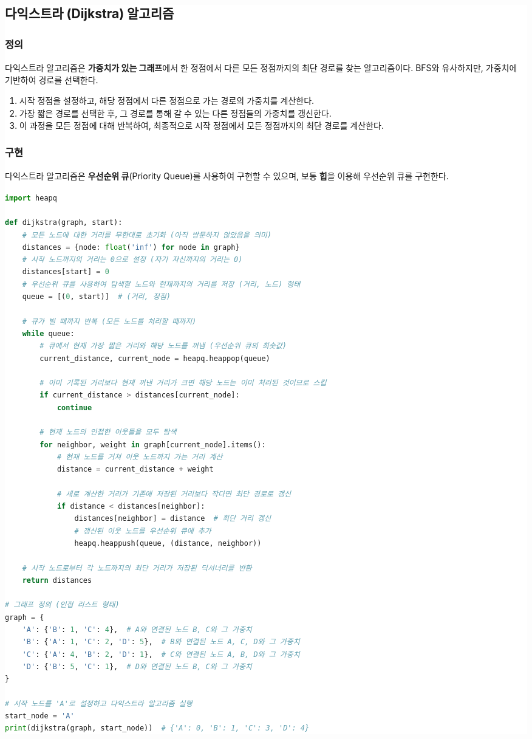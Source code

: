 ## 다익스트라 (Dijkstra) 알고리즘

### 정의

다익스트라 알고리즘은 **가중치가 있는 그래프**에서 한 정점에서 다른 모든 정점까지의 최단 경로를 찾는 알고리즘이다. BFS와 유사하지만, 가중치에 기반하여 경로를 선택한다.

1. 시작 정점을 설정하고, 해당 정점에서 다른 정점으로 가는 경로의 가중치를 계산한다.
2. 가장 짧은 경로를 선택한 후, 그 경로를 통해 갈 수 있는 다른 정점들의 가중치를 갱신한다.
3. 이 과정을 모든 정점에 대해 반복하여, 최종적으로 시작 정점에서 모든 정점까지의 최단 경로를 계산한다.

### 구현

다익스트라 알고리즘은 **우선순위 큐**(Priority Queue)를 사용하여 구현할 수 있으며, 보통 **힙**을 이용해 우선순위 큐를 구현한다.

```python
import heapq

def dijkstra(graph, start):
    # 모든 노드에 대한 거리를 무한대로 초기화 (아직 방문하지 않았음을 의미)
    distances = {node: float('inf') for node in graph}
    # 시작 노드까지의 거리는 0으로 설정 (자기 자신까지의 거리는 0)
    distances[start] = 0
    # 우선순위 큐를 사용하여 탐색할 노드와 현재까지의 거리를 저장 (거리, 노드) 형태
    queue = [(0, start)]  # (거리, 정점)

    # 큐가 빌 때까지 반복 (모든 노드를 처리할 때까지)
    while queue:
        # 큐에서 현재 가장 짧은 거리와 해당 노드를 꺼냄 (우선순위 큐의 최솟값)
        current_distance, current_node = heapq.heappop(queue)

        # 이미 기록된 거리보다 현재 꺼낸 거리가 크면 해당 노드는 이미 처리된 것이므로 스킵
        if current_distance > distances[current_node]:
            continue

        # 현재 노드의 인접한 이웃들을 모두 탐색
        for neighbor, weight in graph[current_node].items():
            # 현재 노드를 거쳐 이웃 노드까지 가는 거리 계산
            distance = current_distance + weight

            # 새로 계산한 거리가 기존에 저장된 거리보다 작다면 최단 경로로 갱신
            if distance < distances[neighbor]:
                distances[neighbor] = distance  # 최단 거리 갱신
                # 갱신된 이웃 노드를 우선순위 큐에 추가
                heapq.heappush(queue, (distance, neighbor))

    # 시작 노드로부터 각 노드까지의 최단 거리가 저장된 딕셔너리를 반환
    return distances

# 그래프 정의 (인접 리스트 형태)
graph = {
    'A': {'B': 1, 'C': 4},  # A와 연결된 노드 B, C와 그 가중치
    'B': {'A': 1, 'C': 2, 'D': 5},  # B와 연결된 노드 A, C, D와 그 가중치
    'C': {'A': 4, 'B': 2, 'D': 1},  # C와 연결된 노드 A, B, D와 그 가중치
    'D': {'B': 5, 'C': 1},  # D와 연결된 노드 B, C와 그 가중치
}

# 시작 노드를 'A'로 설정하고 다익스트라 알고리즘 실행
start_node = 'A'
print(dijkstra(graph, start_node))  # {'A': 0, 'B': 1, 'C': 3, 'D': 4}
```
